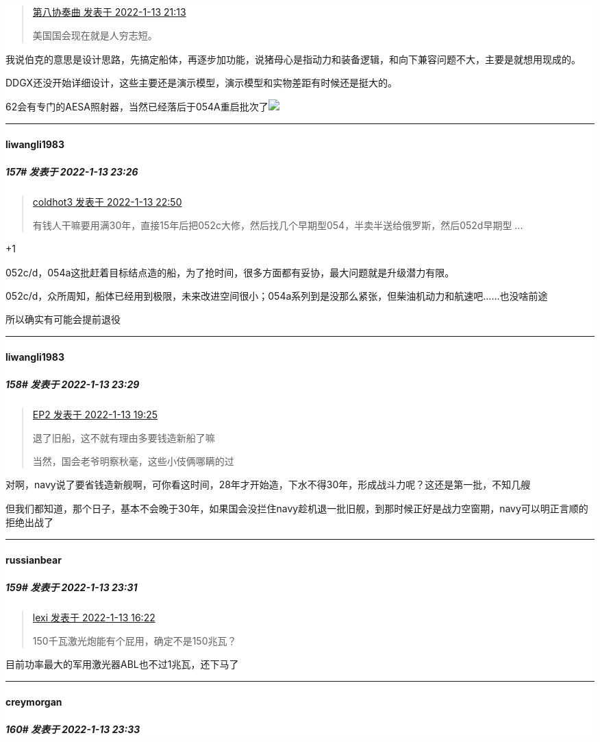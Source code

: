 <blockquote><a href="httphttps://bbs.saraba1st.com/2b/forum.php?mod=redirect&amp;goto=findpost&amp;pid=54278235&amp;ptid=2047143" target="_blank">第八协奏曲 发表于 2022-1-13 21:13</a>

美国国会现在就是人穷志短。</blockquote>
我说伯克的意思是设计思路，先搞定船体，再逐步加功能，说猪母心是指动力和装备逻辑，和向下兼容问题不大，主要是就想用现成的。

DDGX还没开始详细设计，这些主要还是演示模型，演示模型和实物差距有时候还是挺大的。

62会有专门的AESA照射器，当然已经落后于054A重启批次了<img src="https://static.saraba1st.com/image/smiley/face2017/065.png" referrerpolicy="no-referrer">

*****

####  liwangli1983  
##### 157#       发表于 2022-1-13 23:26

<blockquote><a href="httphttps://bbs.saraba1st.com/2b/forum.php?mod=redirect&amp;goto=findpost&amp;pid=54279423&amp;ptid=2047143" target="_blank">coldhot3 发表于 2022-1-13 22:50</a>

有钱人干嘛要用满30年，直接15年后把052c大修，然后找几个早期型054，半卖半送给俄罗斯，然后052d早期型 ...</blockquote>
+1

052c/d，054a这批赶着目标结点造的船，为了抢时间，很多方面都有妥协，最大问题就是升级潜力有限。

052c/d，众所周知，船体已经用到极限，未来改进空间很小；054a系列到是没那么紧张，但柴油机动力和航速吧……也没啥前途

所以确实有可能会提前退役



*****

####  liwangli1983  
##### 158#       发表于 2022-1-13 23:29

<blockquote><a href="httphttps://bbs.saraba1st.com/2b/forum.php?mod=redirect&amp;goto=findpost&amp;pid=54276838&amp;ptid=2047143" target="_blank">EP2 发表于 2022-1-13 19:25</a>

退了旧船，这不就有理由多要钱造新船了嘛

当然，国会老爷明察秋毫，这些小伎俩哪瞒的过</blockquote>
对啊，navy说了要省钱造新舰啊，可你看这时间，28年才开始造，下水不得30年，形成战斗力呢？这还是第一批，不知几艘

但我们都知道，那个日子，基本不会晚于30年，如果国会没拦住navy趁机退一批旧舰，到那时候正好是战力空窗期，navy可以明正言顺的拒绝出战了

*****

####  russianbear  
##### 159#       发表于 2022-1-13 23:31

<blockquote><a href="httphttps://bbs.saraba1st.com/2b/forum.php?mod=redirect&amp;goto=findpost&amp;pid=54274643&amp;ptid=2047143" target="_blank">lexi 发表于 2022-1-13 16:22</a>

150千瓦激光炮能有个屁用，确定不是150兆瓦？</blockquote>
目前功率最大的军用激光器ABL也不过1兆瓦，还下马了

*****

####  creymorgan  
##### 160#       发表于 2022-1-13 23:33
